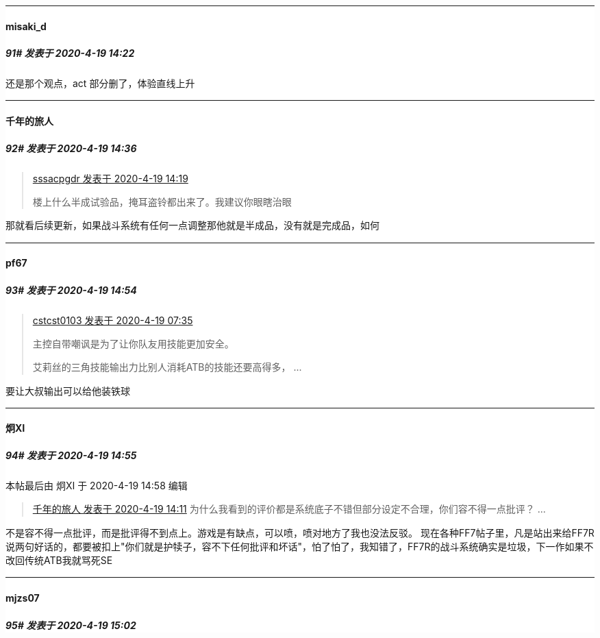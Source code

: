 
-----

####  misaki_d  
##### 91#       发表于 2020-4-19 14:22


还是那个观点，act 部分删了，体验直线上升


-----

####  千年的旅人  
##### 92#       发表于 2020-4-19 14:36


<blockquote><a href="httphttps://bbs.saraba1st.com/2b/forum.php?mod=redirect&amp;goto=findpost&amp;pid=47133182&amp;ptid=1924891" target="_blank">sssacpgdr 发表于 2020-4-19 14:19</a>

楼上什么半成试验品，掩耳盗铃都出来了。我建议你眼瞎治眼</blockquote>
那就看后续更新，如果战斗系统有任何一点调整那他就是半成品，没有就是完成品，如何


-----

####  pf67  
##### 93#       发表于 2020-4-19 14:54


<blockquote><a href="httphttps://bbs.saraba1st.com/2b/forum.php?mod=redirect&amp;goto=findpost&amp;pid=47130516&amp;ptid=1924891" target="_blank">cstcst0103 发表于 2020-4-19 07:35</a>

主控自带嘲讽是为了让你队友用技能更加安全。


艾莉丝的三角技能输出力比别人消耗ATB的技能还要高得多， ...</blockquote>
要让大叔输出可以给他装铁球


-----

####  炯Ⅺ  
##### 94#       发表于 2020-4-19 14:55


 本帖最后由 炯Ⅺ 于 2020-4-19 14:58 编辑 
<blockquote><a href="httphttps://bbs.saraba1st.com/2b/forum.php?mod=redirect&amp;goto=findpost&amp;pid=47133123&amp;ptid=1924891" target="_blank">千年的旅人 发表于 2020-4-19 14:11</a>
为什么我看到的评价都是系统底子不错但部分设定不合理，你们容不得一点批评？ ...</blockquote>
不是容不得一点批评，而是批评得不到点上。游戏是有缺点，可以喷，喷对地方了我也没法反驳。
现在各种FF7帖子里，凡是站出来给FF7R说两句好话的，都要被扣上"你们就是护犊子，容不下任何批评和坏话"，怕了怕了，我知错了，FF7R的战斗系统确实是垃圾，下一作如果不改回传统ATB我就骂死SE


-----

####  mjzs07  
##### 95#       发表于 2020-4-19 15:02

